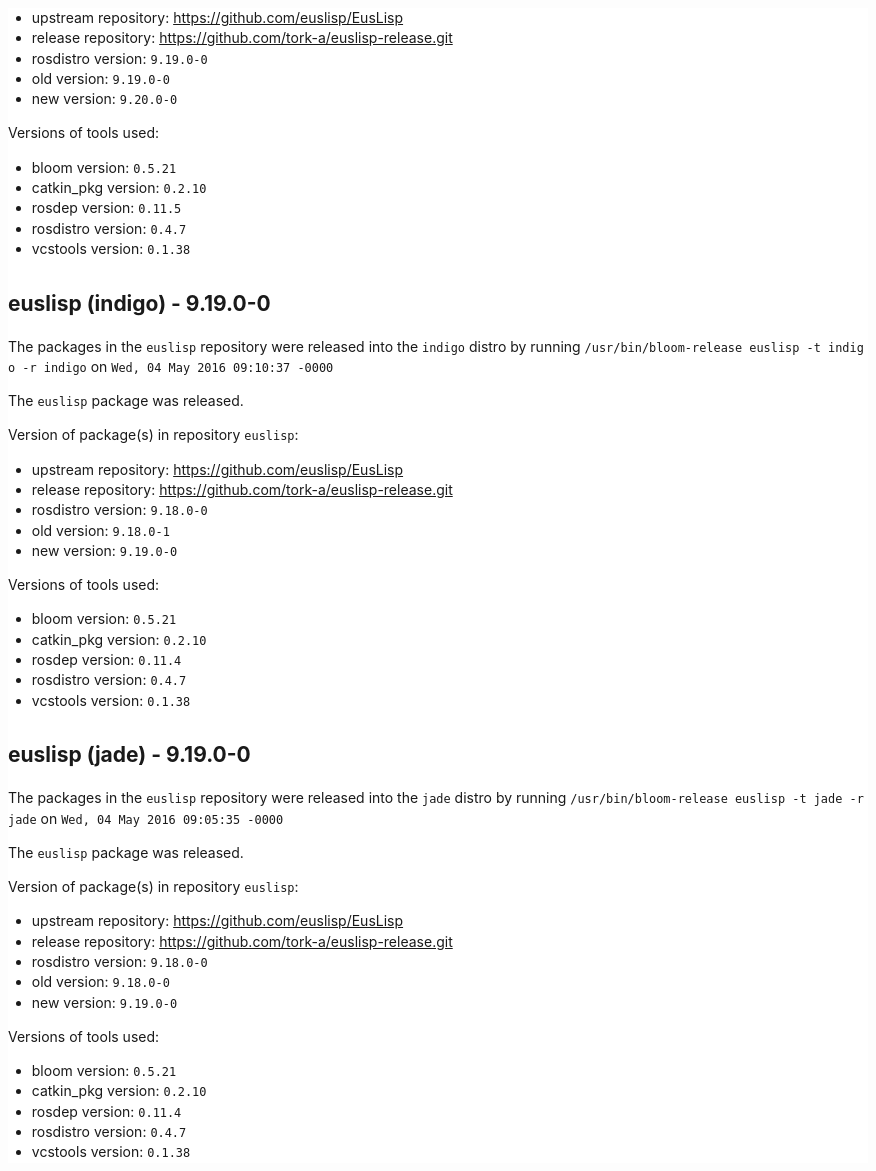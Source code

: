 - upstream repository: https://github.com/euslisp/EusLisp
- release repository: https://github.com/tork-a/euslisp-release.git
- rosdistro version: `9.19.0-0`
- old version: `9.19.0-0`
- new version: `9.20.0-0`

Versions of tools used:

- bloom version: `0.5.21`
- catkin_pkg version: `0.2.10`
- rosdep version: `0.11.5`
- rosdistro version: `0.4.7`
- vcstools version: `0.1.38`


## euslisp (indigo) - 9.19.0-0

The packages in the `euslisp` repository were released into the `indigo` distro by running `/usr/bin/bloom-release euslisp -t indigo -r indigo` on `Wed, 04 May 2016 09:10:37 -0000`

The `euslisp` package was released.

Version of package(s) in repository `euslisp`:

- upstream repository: https://github.com/euslisp/EusLisp
- release repository: https://github.com/tork-a/euslisp-release.git
- rosdistro version: `9.18.0-0`
- old version: `9.18.0-1`
- new version: `9.19.0-0`

Versions of tools used:

- bloom version: `0.5.21`
- catkin_pkg version: `0.2.10`
- rosdep version: `0.11.4`
- rosdistro version: `0.4.7`
- vcstools version: `0.1.38`


## euslisp (jade) - 9.19.0-0

The packages in the `euslisp` repository were released into the `jade` distro by running `/usr/bin/bloom-release euslisp -t jade -r jade` on `Wed, 04 May 2016 09:05:35 -0000`

The `euslisp` package was released.

Version of package(s) in repository `euslisp`:

- upstream repository: https://github.com/euslisp/EusLisp
- release repository: https://github.com/tork-a/euslisp-release.git
- rosdistro version: `9.18.0-0`
- old version: `9.18.0-0`
- new version: `9.19.0-0`

Versions of tools used:

- bloom version: `0.5.21`
- catkin_pkg version: `0.2.10`
- rosdep version: `0.11.4`
- rosdistro version: `0.4.7`
- vcstools version: `0.1.38`
